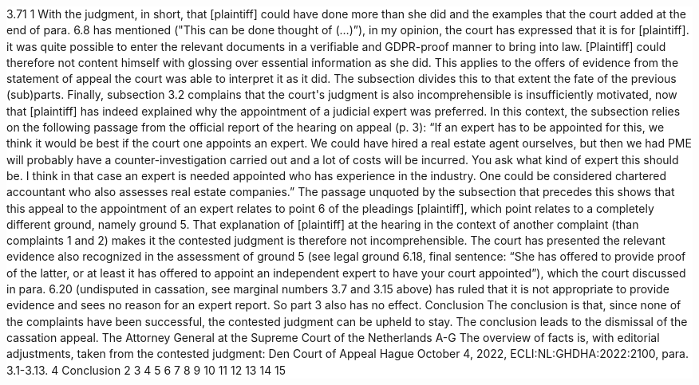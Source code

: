 3.71
1
With the judgment, in short, that \[plaintiff\] could have done more than she did and the
examples that the court added at the end of para. 6.8 has mentioned ("This can be done
thought of (…)”), in my opinion, the court has expressed that it is for \[plaintiff\].
it was quite possible to enter the relevant documents in a verifiable and GDPR-proof manner
to bring into law. \[Plaintiff\] could therefore not content himself with glossing over essential information
as she did. This applies to the offers of evidence from the statement of appeal
the court was able to interpret it as it did. The subsection divides this to that extent
the fate of the previous (sub)parts.
Finally, subsection 3.2 complains that the court's judgment is also incomprehensible
is insufficiently motivated, now that \[plaintiff\] has indeed explained why the appointment of
a judicial expert was preferred.
In this context, the subsection relies on the following passage from the official report
of the hearing on appeal (p. 3):
“If an expert has to be appointed for this, we think it would be best if the court one
appoints an expert. We could have hired a real estate agent ourselves, but then we had PME
will probably have a counter-investigation carried out and a lot of costs will be incurred. You ask
what kind of expert this should be. I think in that case an expert is needed
appointed who has experience in the industry. One could be considered
chartered accountant who also assesses real estate companies.”
The passage unquoted by the subsection that precedes this shows that this
appeal to the appointment of an expert relates to point 6 of the pleadings
\[plaintiff\], which point relates to a completely different ground, namely ground 5. That explanation
of \[plaintiff\] at the hearing in the context of another complaint (than complaints 1 and 2) makes it
the contested judgment is therefore not incomprehensible. The court has presented the relevant evidence
also recognized in the assessment of ground 5 (see legal ground 6.18, final sentence: “She has offered
to provide proof of the latter, or at least it has offered to appoint an independent expert
to have your court appointed”), which the court discussed in para. 6.20 (undisputed in cassation, see
marginal numbers 3.7 and 3.15 above) has ruled that it is not appropriate to provide evidence and
sees no reason for an expert report.
So part 3 also has no effect.
Conclusion
The conclusion is that, since none of the complaints have been successful, the contested judgment can be upheld
to stay.
The conclusion leads to the dismissal of the cassation appeal.
The Attorney General at the
Supreme Court of the Netherlands
A-G
The overview of facts is, with editorial adjustments, taken from the contested judgment: Den Court of Appeal
Hague October 4, 2022, ECLI:NL:GHDHA:2022:2100, para. 3.1-3.13.
4 Conclusion
2
3
4
5
6
7
8
9
10
11
12
13
14
15